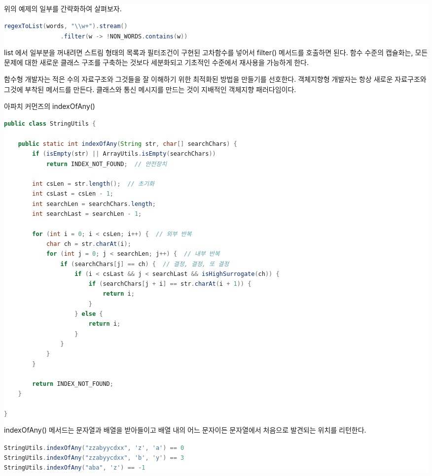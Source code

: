 위의 예제의 일부를 간략화하여 살펴보자.
```java
regexToList(words, "\\w+").stream()
                .filter(w -> !NON_WORDS.contains(w))
```

list 에서 일부분을 꺼내려면 스트림 형태의 목록과 필터조건이 구현된 고차함수를 넣어서 filter() 메서드를 호출하면 된다. 함수 수준의 캡슐화는, 모든 문제에 대한 새로운 클래스 구조를 구축하는 것보다 세분화되고 기초적인 수준에서 재사용을 가능하게 한다.

함수형 개발자는 적은 수의 자료구조와 그것들을 잘 이해하기 위한 최적화된 방법을 만들기를 선호한다. 객체지향형 개발자는 항상 새로운 자료구조와 그것에 부착된 메서드를 만든다. 클래스와 통신 메시지를 만드는 것이 지배적인 객체지향 패러다임이다.


아파치 커먼즈의 indexOfAny()

```java
public class StringUtils {

    public static int indexOfAny(String str, char[] searchChars) {
        if (isEmpty(str) || ArrayUtils.isEmpty(searchChars))
            return INDEX_NOT_FOUND;  // 안전장치

        int csLen = str.length();  // 초기화
        int csLast = csLen - 1;
        int searchLen = searchChars.length;
        int searchLast = searchLen - 1;

        for (int i = 0; i < csLen; i++) {  // 외부 반복
            char ch = str.charAt(i);
            for (int j = 0; j < searchLen; j++) {  // 내부 반복
                if (searchChars[j] == ch) {  // 결정, 결정, 또 결정
                    if (i < csLast && j < searchLast && isHighSurrogate(ch)) {
                        if (searchChars[j + i] == str.charAt(i + 1)) {
                            return i;
                        }
                    } else {
                        return i;
                    }
                }
            }
        }

        return INDEX_NOT_FOUND;
    }

}
```

indexOfAny() 메서드는 문자열과 배열을 받아들이고 배열 내의 어느 문자이든 문자열에서 처음으로 발견되는 위치를 리턴한다.

```java
StringUtils.indexOfAny("zzabyycdxx", 'z', 'a') == 0
StringUtils.indexOfAny("zzabyycdxx", 'b', 'y') == 3
StringUtils.indexOfAny("aba", 'z') == -1
```
